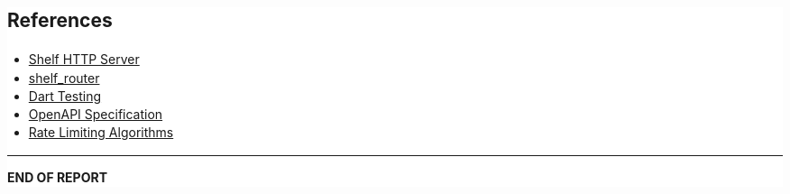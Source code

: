 ## References

- [Shelf HTTP Server](https://pub.dev/packages/shelf)
- [shelf_router](https://pub.dev/packages/shelf_router)
- [Dart Testing](https://pub.dev/packages/test)
- [OpenAPI Specification](https://swagger.io/specification/)
- [Rate Limiting Algorithms](https://en.wikipedia.org/wiki/Rate_limiting)

---

**END OF REPORT**

